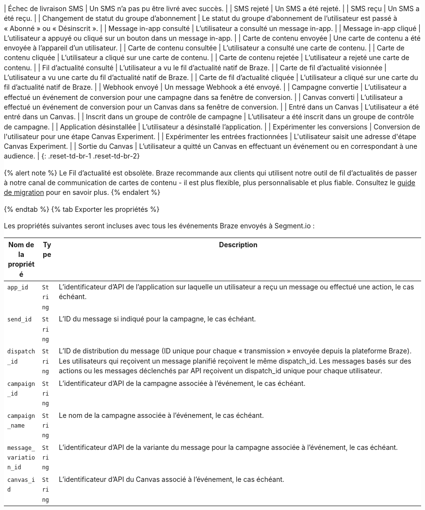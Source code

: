 | Échec de livraison SMS            | Un SMS n’a pas pu être livré avec succès. |
| SMS rejeté                   | Un SMS a été rejeté. |
| SMS reçu           | Un SMS a été reçu. |
| Changement de statut du groupe d’abonnement | Le statut du groupe d’abonnement de l’utilisateur est passé à « Abonné » ou « Désinscrit ». |
| Message in-app consulté          | L’utilisateur a consulté un message in-app. |
| Message in-app cliqué         | L’utilisateur a appuyé ou cliqué sur un bouton dans un message in-app. |
| Carte de contenu envoyée              | Une carte de contenu a été envoyée à l’appareil d’un utilisateur. |
| Carte de contenu consultée            | L’utilisateur a consulté une carte de contenu. |
| Carte de contenu cliquée           | L’utilisateur a cliqué sur une carte de contenu. |
| Carte de contenu rejetée         | L’utilisateur a rejeté une carte de contenu. |
| Fil d’actualité consulté               | L’utilisateur a vu le fil d’actualité natif de Braze. |
| Carte de fil d’actualité visionnée          | L’utilisateur a vu une carte du fil d’actualité natif de Braze. |
| Carte de fil d’actualité cliquée         | L’utilisateur a cliqué sur une carte du fil d’actualité natif de Braze. |
| Webhook envoyé                   | Un message Webhook a été envoyé. |
| Campagne convertie             | L’utilisateur a effectué un événement de conversion pour une campagne dans sa fenêtre de conversion. |
| Canvas converti               | L’utilisateur a effectué un événement de conversion pour un Canvas dans sa fenêtre de conversion. |
| Entré dans un Canvas                 | L’utilisateur a été entré dans un Canvas. |
| Inscrit dans un groupe de contrôle de campagne | L’utilisateur a été inscrit dans un groupe de contrôle de campagne. |
| Application désinstallée        | L’utilisateur a désinstallé l’application. |
| Expérimenter les conversions | Conversion de l'utilisateur pour une étape Canvas Experiment. |
| Expérimenter les entrées fractionnées | L'utilisateur saisit une adresse d'étape Canvas Experiment. |
| Sortie du Canvas | L’utilisateur a quitté un Canvas en effectuant un événement ou en correspondant à une audience. | 
{: .reset-td-br-1 .reset-td-br-2}

{% alert note %}
Le Fil d’actualité est obsolète. Braze recommande aux clients qui utilisent notre outil de fil d’actualités de passer à notre canal de communication de cartes de contenu - il est plus flexible, plus personnalisable et plus fiable. Consultez le [guide de migration]({{site.baseurl}}/user_guide/message_building_by_channel/content_cards/migrating_from_news_feed/) pour en savoir plus.
{% endalert %}

{% endtab %}
{% tab Exporter les propriétés %}

Les propriétés suivantes seront incluses avec tous les événements Braze envoyés à Segment.io :

| Nom de la propriété          | Type     | Description |
| ---------------------- | -------- | ----        |
| `app_id`               | `String` | L’identificateur d’API de l’application sur laquelle un utilisateur a reçu un message ou effectué une action, le cas échéant. |
| `send_id`              | `String` | L’ID du message si indiqué pour la campagne, le cas échéant. |
| `dispatch_id`          | `String` | L’ID de distribution du message (ID unique pour chaque « transmission » envoyée depuis la plateforme Braze). Les utilisateurs qui reçoivent un message planifié reçoivent le même dispatch_id. Les messages basés sur des actions ou les messages déclenchés par API reçoivent un dispatch_id unique pour chaque utilisateur. |
| `campaign_id`          | `String` | L’identificateur d’API de la campagne associée à l’événement, le cas échéant. |
| `campaign_name`        | `String` | Le nom de la campagne associée à l’événement, le cas échéant. |
| `message_variation_id` | `String` | L’identificateur d’API de la variante du message pour la campagne associée à l’événement, le cas échéant. |
| `canvas_id`            | `String` | L’identificateur d’API du Canvas associé à l’événement, le cas échéant. |